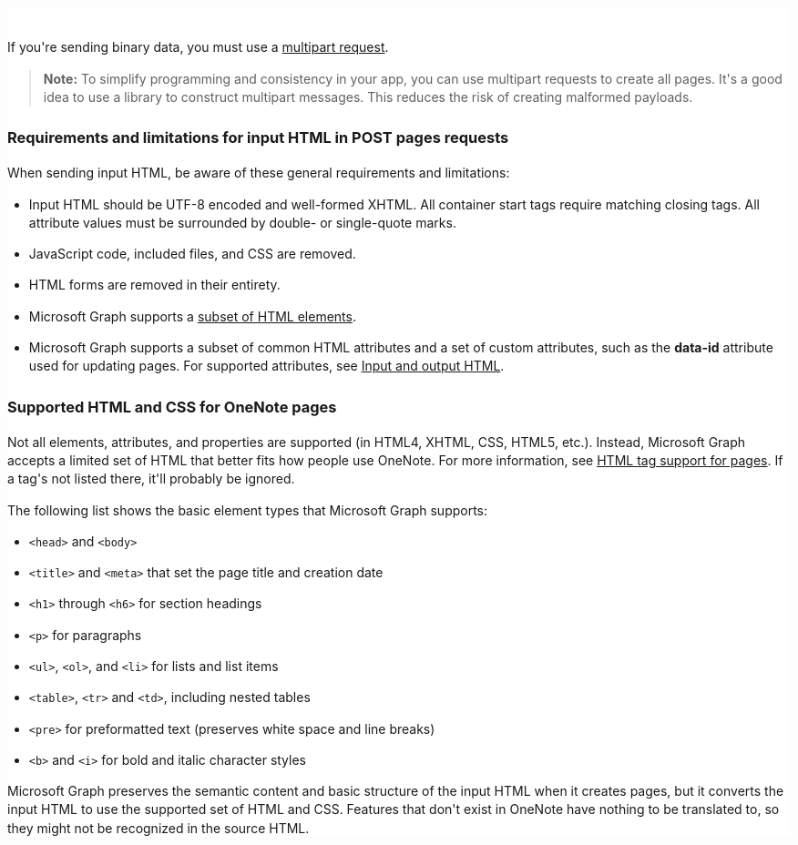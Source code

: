 <br/>

If you're sending binary data, you must use a [multipart request](#example-request). 

> **Note:**
> To simplify programming and consistency in your app, you can use multipart requests to create all pages. It's a good idea to use a library to construct multipart messages. This reduces the risk of creating malformed payloads.


<a name="input-html-rules"></a>

### Requirements and limitations for input HTML in POST pages requests

When sending input HTML, be aware of these general requirements and limitations:  

- Input HTML should be UTF-8 encoded and well-formed XHTML. All container start tags require matching closing tags. All attribute values must be surrounded by double- or single-quote marks.  

- JavaScript code, included files, and CSS are removed. 

- HTML forms are removed in their entirety.  

- Microsoft Graph supports a [subset of HTML elements](#supported-html-and-css-for-onenote-pages). 

- Microsoft Graph supports a subset of common HTML attributes and a set of custom attributes, such as the **data-id** attribute used for updating pages. For supported attributes, see [Input and output HTML](onenote-input-output-html.md).


<a name="supported-html"></a>

### Supported HTML and CSS for OneNote pages

Not all elements, attributes, and properties are supported (in HTML4, XHTML, CSS, HTML5, etc.). Instead, Microsoft Graph accepts a limited set of HTML that better fits how people use OneNote. For more information, see [HTML tag support for pages](https://dev.onenote.com/docs#/introduction/html-tag-support-for-pages). If a tag's not listed there, it'll probably be ignored.



The following list shows the basic element types that Microsoft Graph supports:

- `<head>` and `<body>`</p>
- `<title>` and `<meta>` that set the page title and creation date</p>
- `<h1>` through `<h6>` for section headings</p>
- `<p>` for paragraphs</p>
- `<ul>`, `<ol>`, and `<li>` for lists and list items</p>
- `<table>`, `<tr>` and `<td>`, including nested tables</p>
- `<pre>` for preformatted text (preserves white space and line breaks)</p>
- `<b>` and `<i>` for bold and italic character styles</p>

Microsoft Graph preserves the semantic content and basic structure of the input HTML when it creates pages, but it converts the input HTML to use the supported set of HTML and CSS. Features that don't exist in OneNote have nothing to be translated to, so they might not be recognized in the source HTML. 


<a name="example"></a>
